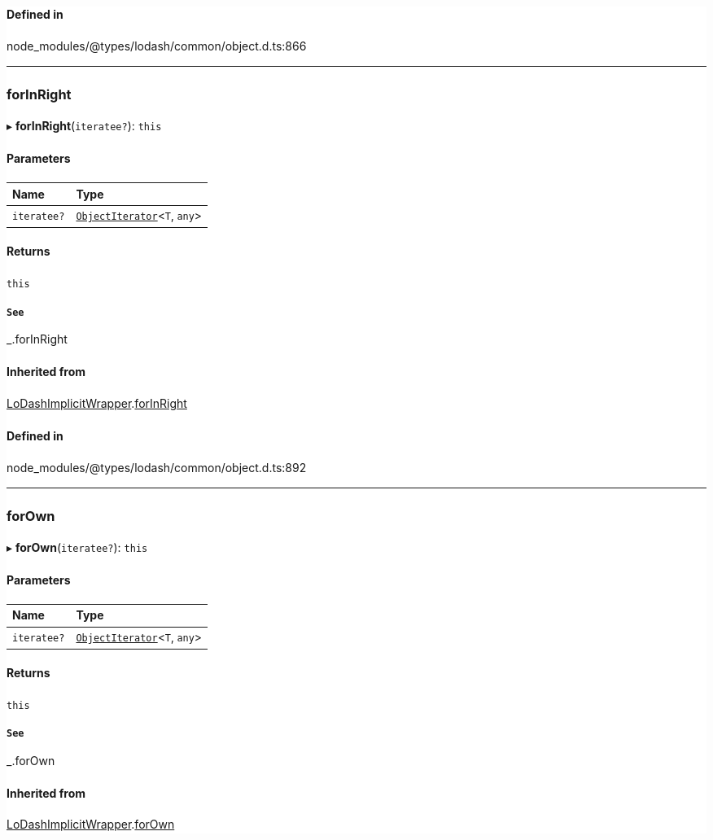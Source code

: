 #### Defined in

node_modules/@types/lodash/common/object.d.ts:866

---

### forInRight

▸ **forInRight**(`iteratee?`): `this`

#### Parameters

| Name        | Type                                                                  |
| :---------- | :-------------------------------------------------------------------- |
| `iteratee?` | [`ObjectIterator`](../modules/lodash.md#objectiterator)\<`T`, `any`\> |

#### Returns

`this`

**`See`**

\_.forInRight

#### Inherited from

[LoDashImplicitWrapper](lodash.LoDashImplicitWrapper.md).[forInRight](lodash.LoDashImplicitWrapper.md#forinright)

#### Defined in

node_modules/@types/lodash/common/object.d.ts:892

---

### forOwn

▸ **forOwn**(`iteratee?`): `this`

#### Parameters

| Name        | Type                                                                  |
| :---------- | :-------------------------------------------------------------------- |
| `iteratee?` | [`ObjectIterator`](../modules/lodash.md#objectiterator)\<`T`, `any`\> |

#### Returns

`this`

**`See`**

\_.forOwn

#### Inherited from

[LoDashImplicitWrapper](lodash.LoDashImplicitWrapper.md).[forOwn](lodash.LoDashImplicitWrapper.md#forown)
